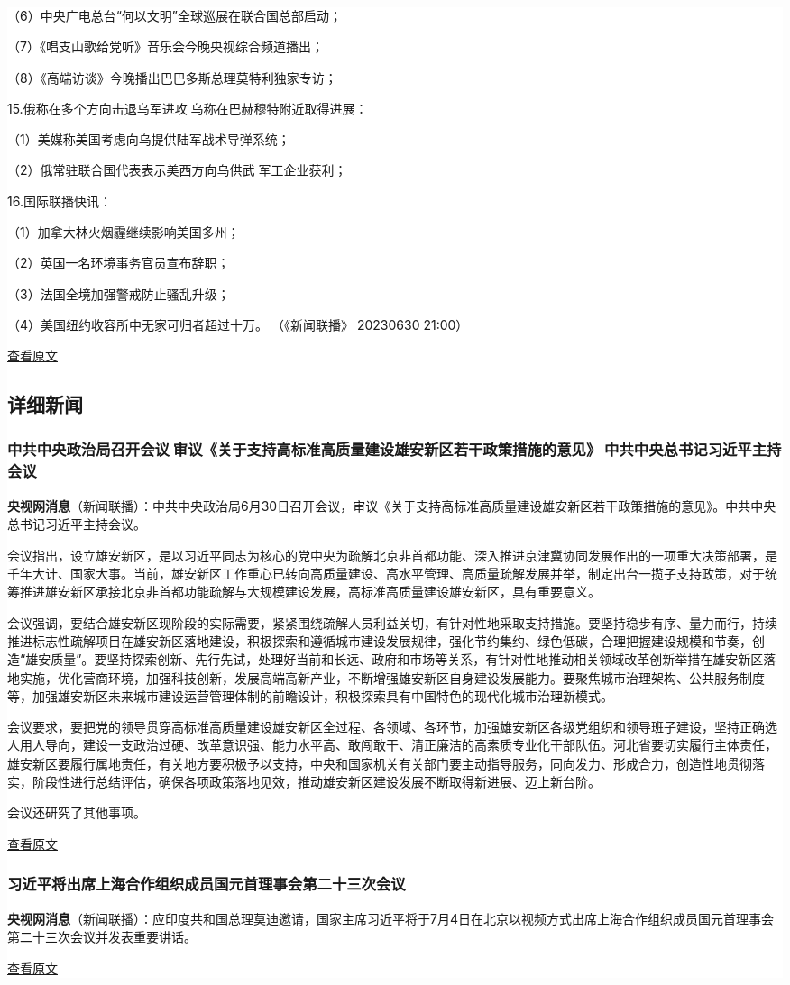 （6）中央广电总台“何以文明”全球巡展在联合国总部启动；


（7）《唱支山歌给党听》音乐会今晚央视综合频道播出；


（8）《高端访谈》今晚播出巴巴多斯总理莫特利独家专访；


15.俄称在多个方向击退乌军进攻 乌称在巴赫穆特附近取得进展：


（1）美媒称美国考虑向乌提供陆军战术导弹系统；


（2）俄常驻联合国代表表示美西方向乌供武 军工企业获利；


16.国际联播快讯：


（1）加拿大林火烟霾继续影响美国多州；


（2）英国一名环境事务官员宣布辞职；


（3）法国全境加强警戒防止骚乱升级；


（4）美国纽约收容所中无家可归者超过十万。
（《新闻联播》 20230630 21:00）

[查看原文](https://tv.cctv.com/2023/06/30/VIDEoCFZ5mjORGhDp8cuAdnW230630.shtml)

## 详细新闻

### 中共中央政治局召开会议 审议《关于支持高标准高质量建设雄安新区若干政策措施的意见》 中共中央总书记习近平主持会议

**央视网消息**（新闻联播）：中共中央政治局6月30日召开会议，审议《关于支持高标准高质量建设雄安新区若干政策措施的意见》。中共中央总书记习近平主持会议。

会议指出，设立雄安新区，是以习近平同志为核心的党中央为疏解北京非首都功能、深入推进京津冀协同发展作出的一项重大决策部署，是千年大计、国家大事。当前，雄安新区工作重心已转向高质量建设、高水平管理、高质量疏解发展并举，制定出台一揽子支持政策，对于统筹推进雄安新区承接北京非首都功能疏解与大规模建设发展，高标准高质量建设雄安新区，具有重要意义。

会议强调，要结合雄安新区现阶段的实际需要，紧紧围绕疏解人员利益关切，有针对性地采取支持措施。要坚持稳步有序、量力而行，持续推进标志性疏解项目在雄安新区落地建设，积极探索和遵循城市建设发展规律，强化节约集约、绿色低碳，合理把握建设规模和节奏，创造“雄安质量”。要坚持探索创新、先行先试，处理好当前和长远、政府和市场等关系，有针对性地推动相关领域改革创新举措在雄安新区落地实施，优化营商环境，加强科技创新，发展高端高新产业，不断增强雄安新区自身建设发展能力。要聚焦城市治理架构、公共服务制度等，加强雄安新区未来城市建设运营管理体制的前瞻设计，积极探索具有中国特色的现代化城市治理新模式。

会议要求，要把党的领导贯穿高标准高质量建设雄安新区全过程、各领域、各环节，加强雄安新区各级党组织和领导班子建设，坚持正确选人用人导向，建设一支政治过硬、改革意识强、能力水平高、敢闯敢干、清正廉洁的高素质专业化干部队伍。河北省要切实履行主体责任，雄安新区要履行属地责任，有关地方要积极予以支持，中央和国家机关有关部门要主动指导服务，同向发力、形成合力，创造性地贯彻落实，阶段性进行总结评估，确保各项政策落地见效，推动雄安新区建设发展不断取得新进展、迈上新台阶。

会议还研究了其他事项。


[查看原文](https://tv.cctv.com/2023/06/30/VIDE1KFavxZp2pm8TDW3yoGN230630.shtml)

### 习近平将出席上海合作组织成员国元首理事会第二十三次会议

**央视网消息**（新闻联播）：应印度共和国总理莫迪邀请，国家主席习近平将于7月4日在北京以视频方式出席上海合作组织成员国元首理事会第二十三次会议并发表重要讲话。


[查看原文](https://tv.cctv.com/2023/06/30/VIDE4FOPee56SztfRIjRnaeN230630.shtml)
